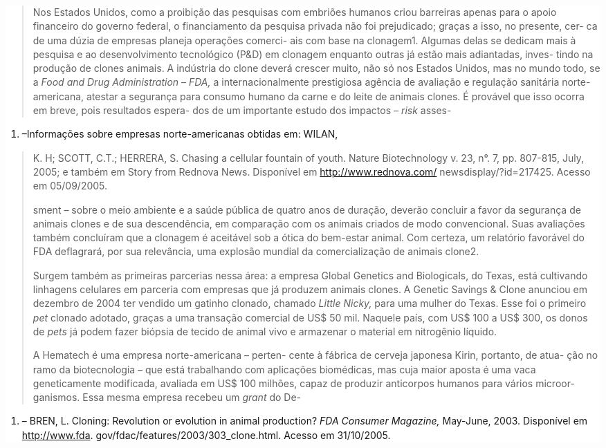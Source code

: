 >
> Nos Estados Unidos, como a proibição das pesquisas com embriões
> humanos criou barreiras apenas para o apoio financeiro do governo
> federal, o financiamento da pesquisa privada não foi prejudicado;
> graças a isso, no presente, cer- ca de uma dúzia de empresas planeja
> operações comerci- ais com base na clonagem1. Algumas delas se dedicam
> mais à pesquisa e ao desenvolvimento tecnológico (P&D) em clonagem
> enquanto outras já estão mais adiantadas, inves- tindo na produção de
> clones animais. A indústria do clone deverá crescer muito, não só nos
> Estados Unidos, mas no mundo todo, se a *Food and Drug Administration*
> – *FDA,* a internacionalmente prestigiosa agência de avaliação e
> regulação sanitária norte-americana, atestar a segurança para consumo
> humano da carne e do leite de animais clones. É provável que isso
> ocorra em breve, pois resultados espera- dos de um importante estudo
> dos impactos *– risk* asses-

1.  –Informações sobre empresas norte-americanas obtidas em: WILAN,

> K. H; SCOTT, C.T.; HERRERA, S. Chasing a cellular fountain of youth.
> Nature Biotechnology v. 23, n°. 7, pp. 807-815, July, 2005; e também
> em Story from Rednova News. Disponível em <http://www.rednova.com/>
> newsdisplay/?id=217425. Acesso em 05/09/2005.
>
> sment – sobre o meio ambiente e a saúde pública de quatro anos de
> duração, deverão concluir a favor da segurança de animais clones e de
> sua descendência, em comparação com os animais criados de modo
> convencional. Suas avaliações também concluíram que a clonagem é
> aceitável sob a ótica do bem-estar animal. Com certeza, um relatório
> favorável do FDA deflagrará, por sua relevância, uma explosão mundial
> da comercialização de animais clone2.
>
> Surgem também as primeiras parcerias nessa área: a empresa Global
> Genetics and Biologicals, do Texas, está cultivando linhagens
> celulares em parceria com empresas que já produzem animais clones. A
> Genetic Savings & Clone anunciou em dezembro de 2004 ter vendido um
> gatinho clonado, chamado *Little Nicky,* para uma mulher do Texas.
> Esse foi o primeiro *pet* clonado adotado, graças a uma transação
> comercial de US\$ 50 mil. Naquele país, com US\$ 100 a US\$ 300, os
> donos de *pets* já podem fazer biópsia de tecido de animal vivo e
> armazenar o material em nitrogênio líquido.
>
> A Hematech é uma empresa norte-americana – perten- cente à fábrica de
> cerveja japonesa Kirin, portanto, de atua- ção no ramo da
> biotecnologia – que está trabalhando com aplicações biomédicas, mas
> cuja maior aposta é uma vaca geneticamente modificada, avaliada em
> US\$ 100 milhões, capaz de produzir anticorpos humanos para vários
> microor- ganismos. Essa mesma empresa recebeu um *grant* do De-

1.  – BREN, L. Cloning: Revolution or evolution in animal production?
    *FDA Consumer Magazine,* May-June, 2003. Disponível em
    http://www.fda. gov/fdac/features/2003/303\_clone.html. Acesso em
    31/10/2005.
